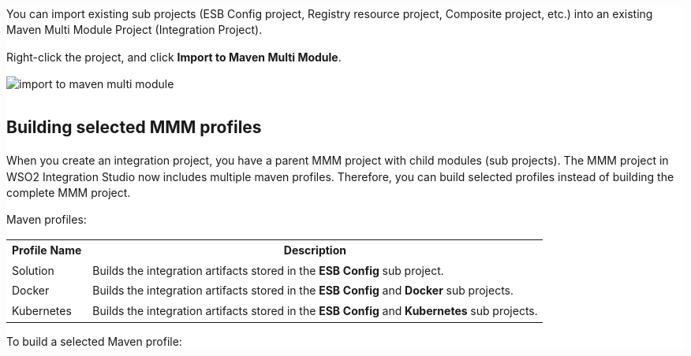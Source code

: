 You can import existing sub projects (ESB Config project, Registry resource project, Composite project, etc.) into an existing Maven Multi Module Project (Integration Project).

Right-click the project, and click <b>Import to Maven Multi Module</b>.

<img src="{{base_path}}/assets/img/integrate/create_project/import-to-mmm.png" width="400" title="import to maven multi module" alt="import to maven multi module">

## Building selected MMM profiles

When you create an integration project, you have a parent MMM project with child modules (sub projects). The MMM project in WSO2 Integration Studio now includes multiple maven profiles. Therefore, you can build selected profiles instead of building the complete MMM project.

Maven profiles:

<table>
	<tr>
		<th>
			Profile Name
		</th>
		<th>
			Description
		</th>
	</tr>
	<tr>
		<td>
			Solution
		</td>
		<td>
			Builds the integration artifacts stored in the <b>ESB Config</b> sub project.
		</td>
	</tr>
	<tr>
		<td>
			Docker
		</td>
		<td>
			Builds the integration artifacts stored in the <b>ESB Config</b> and <b>Docker</b> sub projects.
		</td>
	</tr>
	<tr>
		<td>
			Kubernetes
		</td>
		<td>
			Builds the integration artifacts stored in the <b>ESB Config</b> and <b>Kubernetes</b> sub projects.
		</td>
	</tr>
</table>

To build a selected Maven profile:

